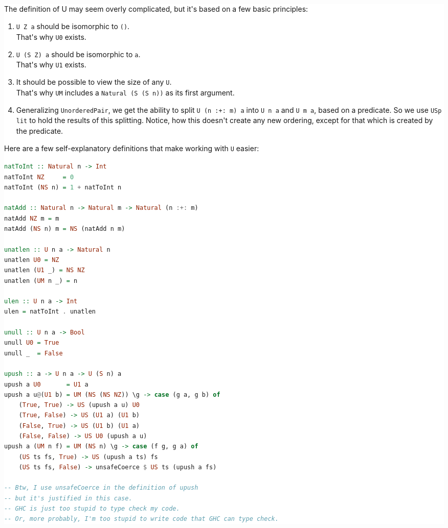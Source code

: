 The definition of U may seem overly complicated, but it's based on a few basic principles:

1. `U Z a` should be isomorphic to `()`.  
That's why `U0` exists.

2. `U (S Z) a` should be isomorphic to `a`.  
That's why `U1` exists.

3. It should be possible to view the size of any `U`.  
That's why `UM` includes a `Natural (S (S n))`
as its first argument.

4. Generalizing `UnorderedPair`, we get the ability to split `U (n :+: m) a` into `U n a`
and `U m a`, based on a predicate. So we use `USplit` to hold the results of this splitting.
Notice, how this doesn't create any new ordering, except for that which is created by
the predicate.

Here are a few self-explanatory definitions that make working with `U` easier:

```haskell
natToInt :: Natural n -> Int
natToInt NZ     = 0
natToInt (NS n) = 1 + natToInt n

natAdd :: Natural n -> Natural m -> Natural (n :+: m)
natAdd NZ m = m
natAdd (NS n) m = NS (natAdd n m)

unatlen :: U n a -> Natural n
unatlen U0 = NZ
unatlen (U1 _) = NS NZ
unatlen (UM n _) = n

ulen :: U n a -> Int
ulen = natToInt . unatlen

unull :: U n a -> Bool
unull U0 = True
unull _  = False

upush :: a -> U n a -> U (S n) a
upush a U0       = U1 a
upush a u@(U1 b) = UM (NS (NS NZ)) \g -> case (g a, g b) of
    (True, True) -> US (upush a u) U0
    (True, False) -> US (U1 a) (U1 b)
    (False, True) -> US (U1 b) (U1 a)
    (False, False) -> US U0 (upush a u)
upush a (UM n f) = UM (NS n) \g -> case (f g, g a) of
    (US ts fs, True) -> US (upush a ts) fs
    (US ts fs, False) -> unsafeCoerce $ US ts (upush a fs)

-- Btw, I use unsafeCoerce in the definition of upush
-- but it's justified in this case.
-- GHC is just too stupid to type check my code.  
-- Or, more probably, I'm too stupid to write code that GHC can type check. 
```
